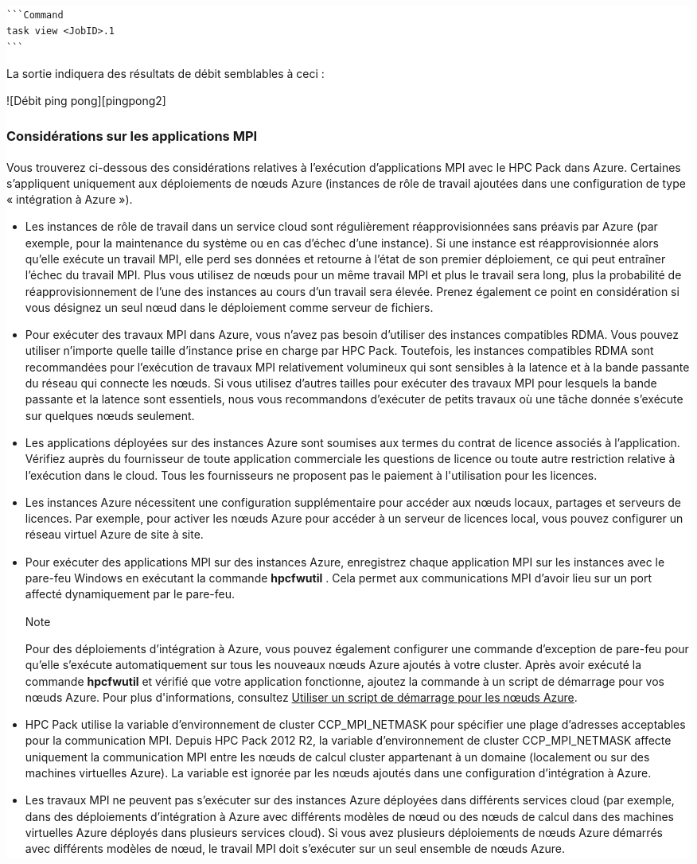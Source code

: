     ```Command
    task view <JobID>.1
    ```
   
   La sortie indiquera des résultats de débit semblables à ceci :
   
   ![Débit ping pong][pingpong2]

### <a name="mpi-application-considerations"></a>Considérations sur les applications MPI
Vous trouverez ci-dessous des considérations relatives à l’exécution d’applications MPI avec le HPC Pack dans Azure. Certaines s’appliquent uniquement aux déploiements de nœuds Azure (instances de rôle de travail ajoutées dans une configuration de type « intégration à Azure »).

* Les instances de rôle de travail dans un service cloud sont régulièrement réapprovisionnées sans préavis par Azure (par exemple, pour la maintenance du système ou en cas d’échec d’une instance). Si une instance est réapprovisionnée alors qu’elle exécute un travail MPI, elle perd ses données et retourne à l’état de son premier déploiement, ce qui peut entraîner l’échec du travail MPI. Plus vous utilisez de nœuds pour un même travail MPI et plus le travail sera long, plus la probabilité de réapprovisionnement de l’une des instances au cours d’un travail sera élevée. Prenez également ce point en considération si vous désignez un seul nœud dans le déploiement comme serveur de fichiers.
* Pour exécuter des travaux MPI dans Azure, vous n’avez pas besoin d’utiliser des instances compatibles RDMA. Vous pouvez utiliser n’importe quelle taille d’instance prise en charge par HPC Pack. Toutefois, les instances compatibles RDMA sont recommandées pour l’exécution de travaux MPI relativement volumineux qui sont sensibles à la latence et à la bande passante du réseau qui connecte les nœuds. Si vous utilisez d’autres tailles pour exécuter des travaux MPI pour lesquels la bande passante et la latence sont essentiels, nous vous recommandons d’exécuter de petits travaux où une tâche donnée s’exécute sur quelques nœuds seulement.
* Les applications déployées sur des instances Azure sont soumises aux termes du contrat de licence associés à l’application. Vérifiez auprès du fournisseur de toute application commerciale les questions de licence ou toute autre restriction relative à l’exécution dans le cloud. Tous les fournisseurs ne proposent pas le paiement à l'utilisation pour les licences.
* Les instances Azure nécessitent une configuration supplémentaire pour accéder aux nœuds locaux, partages et serveurs de licences. Par exemple, pour activer les nœuds Azure pour accéder à un serveur de licences local, vous pouvez configurer un réseau virtuel Azure de site à site.
* Pour exécuter des applications MPI sur des instances Azure, enregistrez chaque application MPI sur les instances avec le pare-feu Windows en exécutant la commande **hpcfwutil** . Cela permet aux communications MPI d’avoir lieu sur un port affecté dynamiquement par le pare-feu.
  
  > [!NOTE]
  > Pour des déploiements d’intégration à Azure, vous pouvez également configurer une commande d’exception de pare-feu pour qu’elle s’exécute automatiquement sur tous les nouveaux nœuds Azure ajoutés à votre cluster. Après avoir exécuté la commande **hpcfwutil** et vérifié que votre application fonctionne, ajoutez la commande à un script de démarrage pour vos nœuds Azure. Pour plus d'informations, consultez [Utiliser un script de démarrage pour les nœuds Azure](https://technet.microsoft.com/library/jj899632.aspx).
  > 
  > 
* HPC Pack utilise la variable d’environnement de cluster CCP_MPI_NETMASK pour spécifier une plage d’adresses acceptables pour la communication MPI. Depuis HPC Pack 2012 R2, la variable d’environnement de cluster CCP_MPI_NETMASK affecte uniquement la communication MPI entre les nœuds de calcul cluster appartenant à un domaine (localement ou sur des machines virtuelles Azure). La variable est ignorée par les nœuds ajoutés dans une configuration d’intégration à Azure.
* Les travaux MPI ne peuvent pas s’exécuter sur des instances Azure déployées dans différents services cloud (par exemple, dans des déploiements d’intégration à Azure avec différents modèles de nœud ou des nœuds de calcul dans des machines virtuelles Azure déployés dans plusieurs services cloud). Si vous avez plusieurs déploiements de nœuds Azure démarrés avec différents modèles de nœud, le travail MPI doit s’exécuter sur un seul ensemble de nœuds Azure.